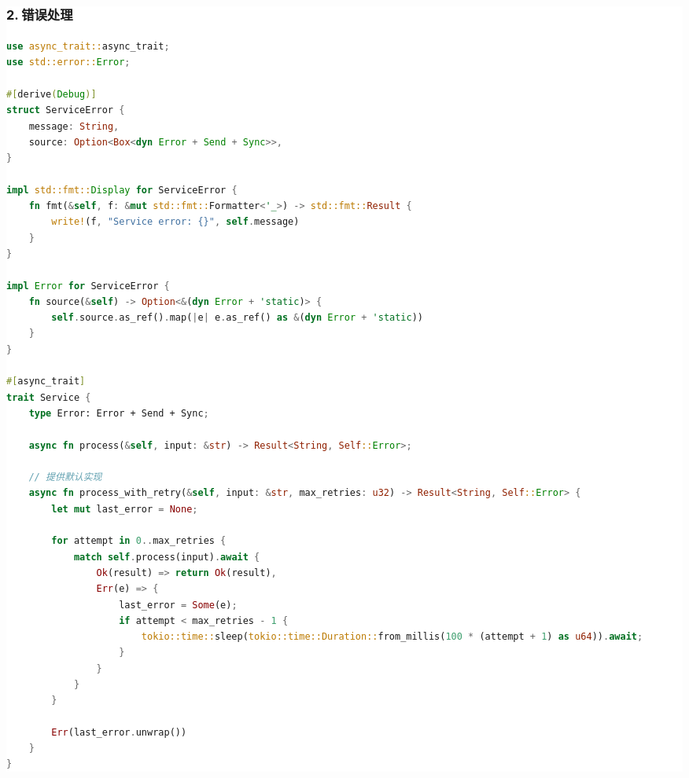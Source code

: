 ### 2. 错误处理

```rust
use async_trait::async_trait;
use std::error::Error;

#[derive(Debug)]
struct ServiceError {
    message: String,
    source: Option<Box<dyn Error + Send + Sync>>,
}

impl std::fmt::Display for ServiceError {
    fn fmt(&self, f: &mut std::fmt::Formatter<'_>) -> std::fmt::Result {
        write!(f, "Service error: {}", self.message)
    }
}

impl Error for ServiceError {
    fn source(&self) -> Option<&(dyn Error + 'static)> {
        self.source.as_ref().map(|e| e.as_ref() as &(dyn Error + 'static))
    }
}

#[async_trait]
trait Service {
    type Error: Error + Send + Sync;
    
    async fn process(&self, input: &str) -> Result<String, Self::Error>;
    
    // 提供默认实现
    async fn process_with_retry(&self, input: &str, max_retries: u32) -> Result<String, Self::Error> {
        let mut last_error = None;
        
        for attempt in 0..max_retries {
            match self.process(input).await {
                Ok(result) => return Ok(result),
                Err(e) => {
                    last_error = Some(e);
                    if attempt < max_retries - 1 {
                        tokio::time::sleep(tokio::time::Duration::from_millis(100 * (attempt + 1) as u64)).await;
                    }
                }
            }
        }
        
        Err(last_error.unwrap())
    }
}
```

